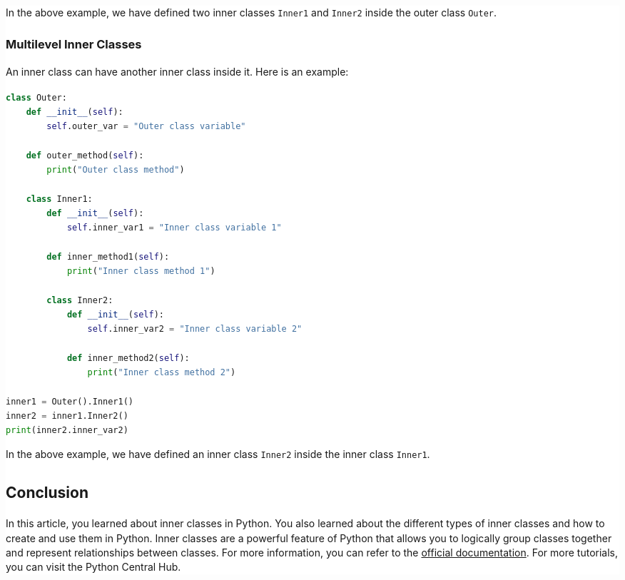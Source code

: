 In the above example, we have defined two inner classes `Inner1` and `Inner2` inside the outer class `Outer`.

### Multilevel Inner Classes
An inner class can have another inner class inside it. Here is an example:

```python title="inner_class.py" showLineNumbers{1} {1-20}
class Outer:
    def __init__(self):
        self.outer_var = "Outer class variable"

    def outer_method(self):
        print("Outer class method")

    class Inner1:
        def __init__(self):
            self.inner_var1 = "Inner class variable 1"

        def inner_method1(self):
            print("Inner class method 1")

        class Inner2:
            def __init__(self):
                self.inner_var2 = "Inner class variable 2"

            def inner_method2(self):
                print("Inner class method 2")

inner1 = Outer().Inner1()
inner2 = inner1.Inner2()
print(inner2.inner_var2)
```

In the above example, we have defined an inner class `Inner2` inside the inner class `Inner1`.

## Conclusion
In this article, you learned about inner classes in Python. You also learned about the different types of inner classes and how to create and use them in Python. Inner classes are a powerful feature of Python that allows you to logically group classes together and represent relationships between classes.
For more information, you can refer to the [official documentation](https://docs.python.org/3/tutorial/classes.html#nested-classes). For more tutorials, you can visit the Python Central Hub.